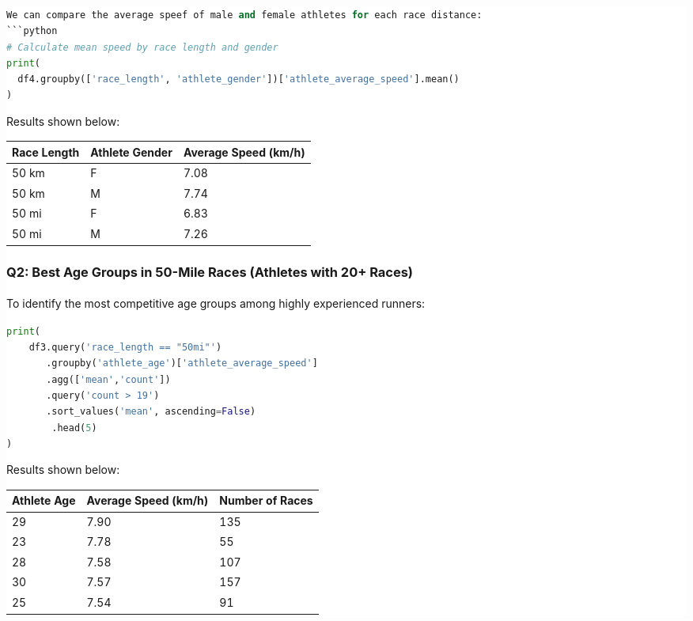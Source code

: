   ```python
We can compare the average speef of male and female athletes for each race distance:
```python
# Calculate mean speed by race length and gender
print(
    df4.groupby(['race_length', 'athlete_gender'])['athlete_average_speed'].mean()
)
```
Results shown below:

| Race Length | Athlete Gender | Average Speed (km/h) |
| ----------- | -------------- | -------------------- |
| 50 km       | F              | 7.08                 |
| 50 km       | M              | 7.74                 |
| 50 mi       | F              | 6.83                 |
| 50 mi       | M              | 7.26                 |


### Q2: Best Age Groups in 50-Mile Races (Athletes with 20+ Races)
To identify the most competitive age groups among highly experienced runners:
```python
print(
    df3.query('race_length == "50mi"')
       .groupby('athlete_age')['athlete_average_speed']
       .agg(['mean','count'])
       .query('count > 19')
       .sort_values('mean', ascending=False)
        .head(5)
)
```
Results shown below:

 | Athlete Age | Average Speed (km/h) | Number of Races |
| ----------- | -------------------- | --------------- |
| 29          | 7.90                 | 135             |
| 23          | 7.78                 | 55              |
| 28          | 7.58                 | 107             |
| 30          | 7.57                 | 157             |
| 25          | 7.54                 | 91              |
